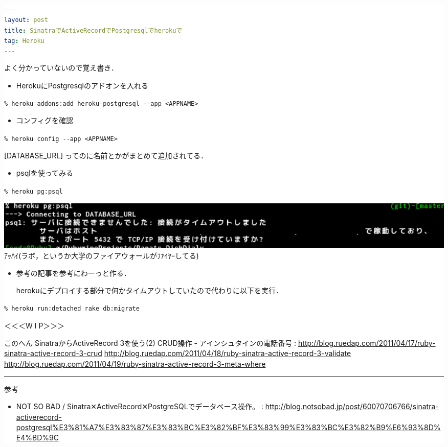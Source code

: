 ```yaml
---
layout: post
title: SinatraでActiveRecordでPostgresqlでherokuで
tag: Heroku
---
```


よく分かっていないので覚え書き．


- HerokuにPostgresqlのアドオンを入れる

`% heroku addons:add heroku-postgresql --app <APPNAME>	`

- コンフィグを確認

`% heroku config --app <APPNAME>`

   [DATABASE_URL] ってのに名前とかがまとめて追加されてる．
   
-	psqlを使ってみる

`% heroku pg:psql`

<img src="/images/0730/port.png" width=100% />
　ｱｯﾊｲ(ラボ，というか大学のファイアウォールがﾌｧｲﾔｰしてる)
    
- 参考の記事を参考にわーっと作る．

  herokuにデプロイする部分で何かタイムアウトしていたので代わりに以下を実行．
  
`% heroku run:detached rake db:migrate`


＜＜＜W I P＞＞＞

このへん
SinatraからActiveRecord 3を使う(2) CRUD操作 - アインシュタインの電話番号 : http://blog.ruedap.com/2011/04/17/ruby-sinatra-active-record-3-crud
http://blog.ruedap.com/2011/04/18/ruby-sinatra-active-record-3-validate
http://blog.ruedap.com/2011/04/19/ruby-sinatra-active-record-3-meta-where

---
参考

- NOT SO BAD / Sinatra✕ActiveRecord✕PostgreSQLでデータベース操作。 : http://blog.notsobad.jp/post/60070706766/sinatra-activerecord-postgresql%E3%81%A7%E3%83%87%E3%83%BC%E3%82%BF%E3%83%99%E3%83%BC%E3%82%B9%E6%93%8D%E4%BD%9C